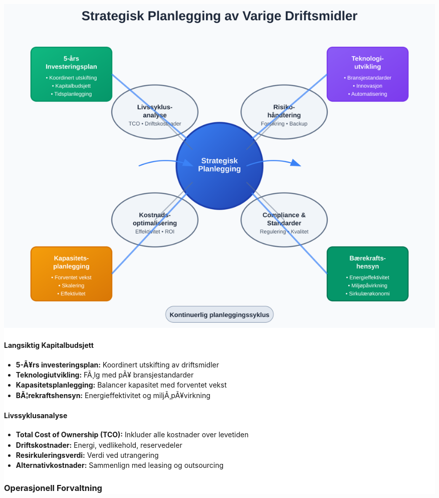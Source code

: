 ![Strategisk planlegging driftsmidler](strategisk-planlegging-driftsmidler.svg)

#### Langsiktig Kapitalbudsjett

* **5-Ã¥rs investeringsplan:** Koordinert utskifting av driftsmidler
* **Teknologiutvikling:** FÃ¸lg med pÃ¥ bransjestandarder
* **Kapasitetsplanlegging:** Balancer kapasitet med forventet vekst
* **BÃ¦rekraftshensyn:** Energieffektivitet og miljÃ¸pÃ¥virkning

#### Livssyklusanalyse

* **Total Cost of Ownership (TCO):** Inkluder alle kostnader over levetiden
* **Driftskostnader:** Energi, vedlikehold, reservedeler
* **Resirkuleringsverdi:** Verdi ved utrangering
* **Alternativkostnader:** Sammenlign med leasing og outsourcing

### Operasjonell Forvaltning
